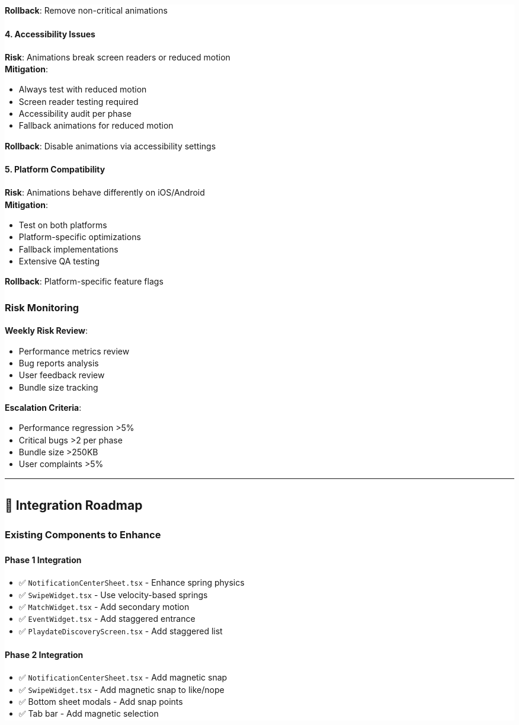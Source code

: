 **Rollback**: Remove non-critical animations

#### 4. **Accessibility Issues**
**Risk**: Animations break screen readers or reduced motion  
**Mitigation**:
- Always test with reduced motion
- Screen reader testing required
- Accessibility audit per phase
- Fallback animations for reduced motion

**Rollback**: Disable animations via accessibility settings

#### 5. **Platform Compatibility**
**Risk**: Animations behave differently on iOS/Android  
**Mitigation**:
- Test on both platforms
- Platform-specific optimizations
- Fallback implementations
- Extensive QA testing

**Rollback**: Platform-specific feature flags

### **Risk Monitoring**

**Weekly Risk Review**:
- Performance metrics review
- Bug reports analysis
- User feedback review
- Bundle size tracking

**Escalation Criteria**:
- Performance regression >5%
- Critical bugs >2 per phase
- Bundle size >250KB
- User complaints >5%

---

## 🔗 Integration Roadmap

### **Existing Components to Enhance**

#### **Phase 1 Integration**
- ✅ `NotificationCenterSheet.tsx` - Enhance spring physics
- ✅ `SwipeWidget.tsx` - Use velocity-based springs
- ✅ `MatchWidget.tsx` - Add secondary motion
- ✅ `EventWidget.tsx` - Add staggered entrance
- ✅ `PlaydateDiscoveryScreen.tsx` - Add staggered list

#### **Phase 2 Integration**
- ✅ `NotificationCenterSheet.tsx` - Add magnetic snap
- ✅ `SwipeWidget.tsx` - Add magnetic snap to like/nope
- ✅ Bottom sheet modals - Add snap points
- ✅ Tab bar - Add magnetic selection
